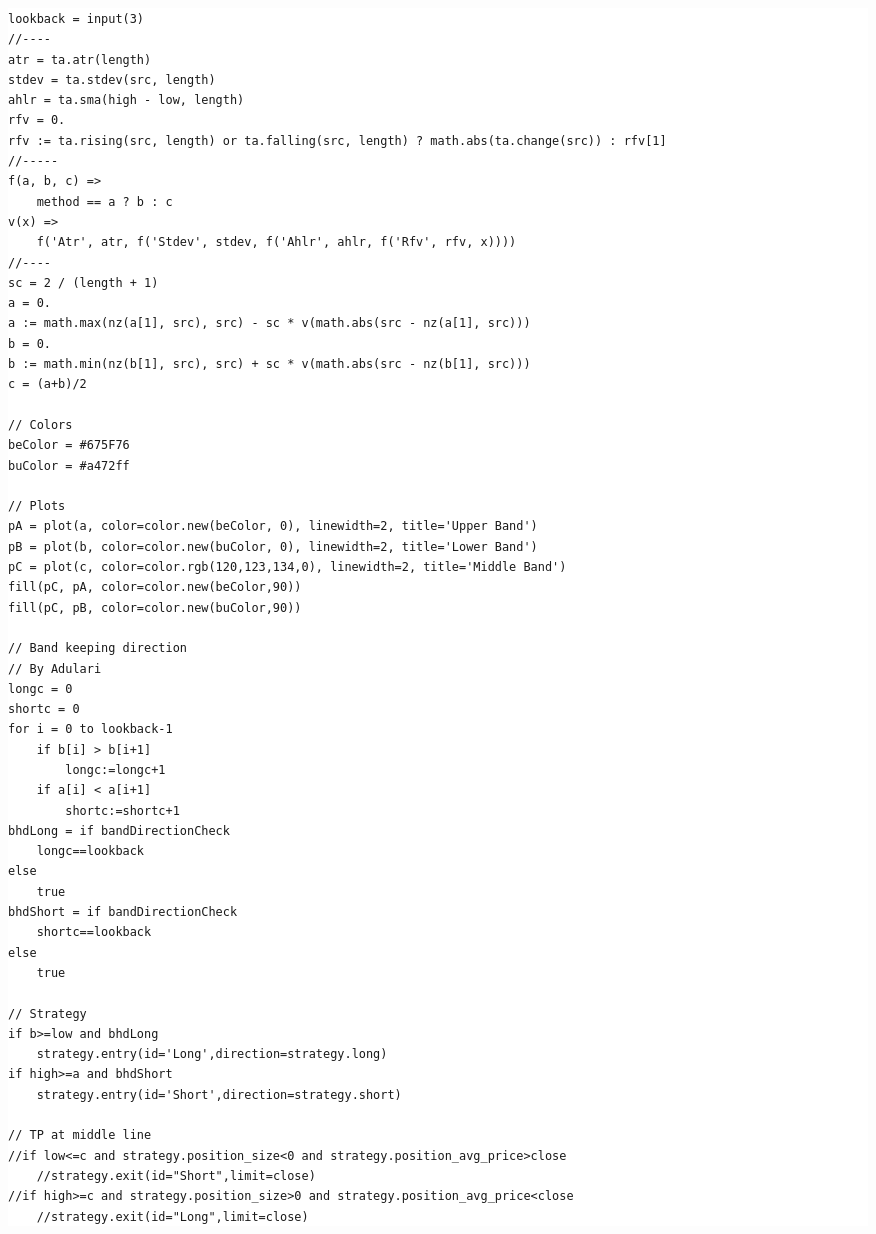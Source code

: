 ``` pinescript
lookback = input(3)
//----
atr = ta.atr(length)
stdev = ta.stdev(src, length)
ahlr = ta.sma(high - low, length)
rfv = 0.
rfv := ta.rising(src, length) or ta.falling(src, length) ? math.abs(ta.change(src)) : rfv[1]
//-----
f(a, b, c) =>
    method == a ? b : c
v(x) =>
    f('Atr', atr, f('Stdev', stdev, f('Ahlr', ahlr, f('Rfv', rfv, x))))
//----
sc = 2 / (length + 1)
a = 0.
a := math.max(nz(a[1], src), src) - sc * v(math.abs(src - nz(a[1], src)))
b = 0.
b := math.min(nz(b[1], src), src) + sc * v(math.abs(src - nz(b[1], src)))
c = (a+b)/2

// Colors
beColor = #675F76
buColor = #a472ff

// Plots
pA = plot(a, color=color.new(beColor, 0), linewidth=2, title='Upper Band')
pB = plot(b, color=color.new(buColor, 0), linewidth=2, title='Lower Band')
pC = plot(c, color=color.rgb(120,123,134,0), linewidth=2, title='Middle Band')
fill(pC, pA, color=color.new(beColor,90))
fill(pC, pB, color=color.new(buColor,90))

// Band keeping direction
// By Adulari
longc = 0
shortc = 0
for i = 0 to lookback-1
    if b[i] > b[i+1]
        longc:=longc+1
    if a[i] < a[i+1]
        shortc:=shortc+1
bhdLong = if bandDirectionCheck
    longc==lookback
else
    true
bhdShort = if bandDirectionCheck
    shortc==lookback
else
    true

// Strategy
if b>=low and bhdLong
    strategy.entry(id='Long',direction=strategy.long)
if high>=a and bhdShort
    strategy.entry(id='Short',direction=strategy.short)

// TP at middle line
//if low<=c and strategy.position_size<0 and strategy.position_avg_price>close
    //strategy.exit(id="Short",limit=close)
//if high>=c and strategy.position_size>0 and strategy.position_avg_price<close
    //strategy.exit(id="Long",limit=close)
```
